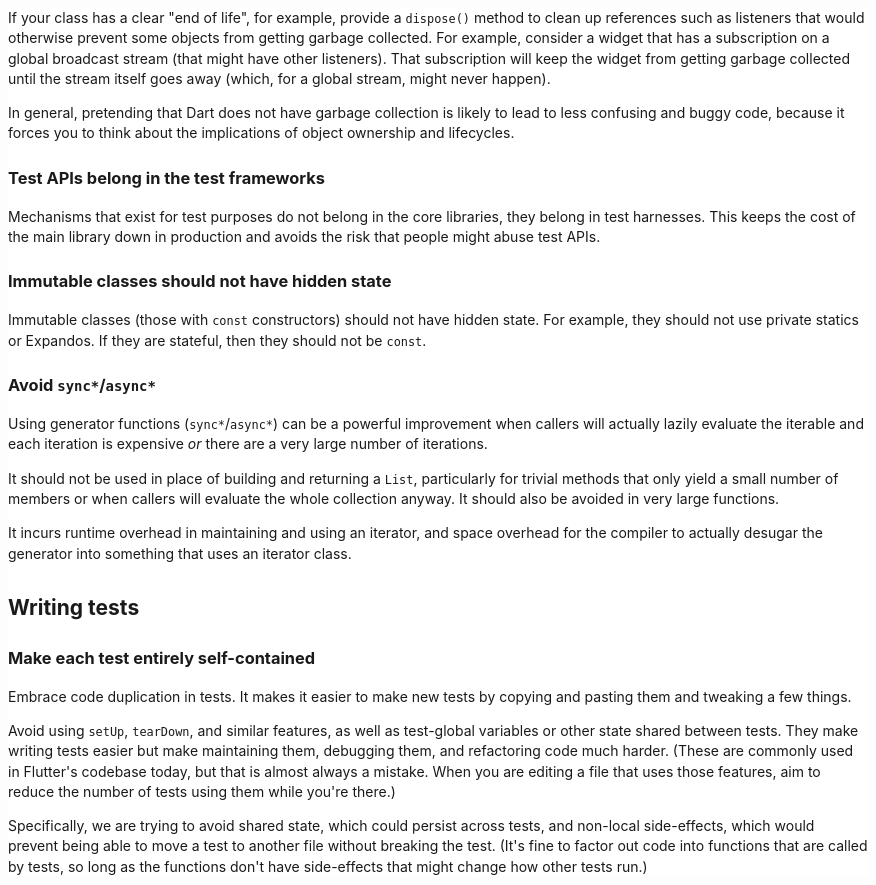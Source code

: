 If your class has a clear "end of life", for example, provide a `dispose()` method to clean up references such as listeners that would otherwise prevent some objects from getting garbage collected. For example, consider a widget that has a subscription on a global broadcast stream (that might have other listeners). That subscription will keep the widget from getting garbage collected until the stream itself goes away (which, for a global stream, might never happen).

In general, pretending that Dart does not have garbage collection is likely to lead to less confusing and buggy code, because it forces you to think about the implications of object ownership and lifecycles.


### Test APIs belong in the test frameworks

Mechanisms that exist for test purposes do not belong in the core libraries, they belong in test harnesses. This keeps the cost of the main library down in production and avoids the risk that people might abuse test APIs.


### Immutable classes should not have hidden state

Immutable classes (those with `const` constructors) should not have hidden state. For example, they should not use private statics or Expandos. If they are stateful, then they should not be `const`.


### Avoid `sync*`/`async*`

Using generator functions (`sync*`/`async*`) can be a powerful improvement when callers will
actually lazily evaluate the iterable and each iteration is expensive _or_ there are a very
large number of iterations.

It should not be used in place of building and returning a `List`, particularly for trivial methods
that only yield a small number of members or when callers will evaluate the whole collection
anyway. It should also be avoided in very large functions.

It incurs runtime overhead in maintaining and using an iterator, and space overhead for the compiler
to actually desugar the generator into something that uses an iterator class.

## Writing tests

### Make each test entirely self-contained

Embrace code duplication in tests. It makes it easier to make new tests by copying and pasting them and
tweaking a few things.

Avoid using `setUp`, `tearDown`, and similar features, as well as test-global variables or other state
shared between tests. They make writing tests easier but make maintaining them, debugging them, and
refactoring code much harder. (These are commonly used in Flutter's codebase today, but that is almost
always a mistake. When you are editing a file that uses those features, aim to reduce the number of
tests using them while you're there.)

Specifically, we are trying to avoid shared state, which could persist across tests, and non-local
side-effects, which would prevent being able to move a test to another file without breaking the test.
(It's fine to factor out code into functions that are called by tests, so long as the functions don't
have side-effects that might change how other tests run.)
